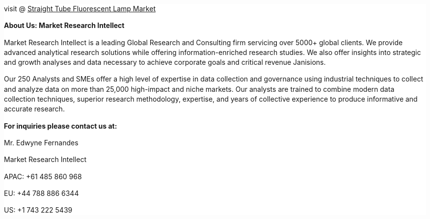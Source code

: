 visit&nbsp;@</strong>&nbsp;</span><span class="font-[700]"><a href="https://www.marketresearchintellect.com/product/global-straight-tube-fluorescent-lamp-market-size-and-forecast/?utm_source=Linkedin&utm_medium=805" target="_blank" data-tracking-control-name="article-ssr-frontend-pulse_little-text-block" data-tracking-will-navigate="" data-test-link="">Straight Tube Fluorescent Lamp Market</a></span></p><p><strong><span class="font-[700]">About Us: Market Research Intellect</span></strong></p><p><span class="">Market Research Intellect is a leading Global Research and Consulting firm servicing over 5000+ global clients. We provide advanced analytical research solutions while offering information-enriched research studies.&nbsp;</span>We also offer insights into strategic and growth analyses and data necessary to achieve corporate goals and critical revenue Janisions.</p><p><span class="">Our 250 Analysts and SMEs offer a high level of expertise in data collection and governance using industrial techniques to collect and analyze data on more than 25,000 high-impact and niche markets. Our analysts are trained to combine modern data collection techniques, superior research methodology, expertise, and years of collective experience to produce informative and accurate research.</span></p><p><strong>For inquiries please contact us at:</strong></p><p>Mr. Edwyne Fernandes</p><p>Market Research Intellect</p><p>APAC: +61 485 860 968</p><p>EU: +44 788 886 6344</p><p>US: +1 743 222 5439</p>
